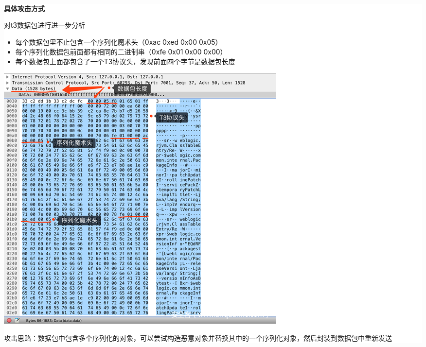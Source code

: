 

**具体攻击方式**

对t3数据包进行进一步分析

- 每个数据包里不止包含一个序列化魔术头（0xac 0xed 0x00 0x05）
- 每个序列化数据包前面都有相同的二进制串（0xfe 0x01 0x00 0x00）
- 每个数据包上面都包含了一个T3协议头，发现前面四个字节是数据包长度

![img](.\images\t010438efe9d5afaa18.png)

攻击思路：数据包中包含多个序列化的对象，可以尝试构造恶意对象并替换其中的一个序列化对象，然后封装到数据包中重新发送

